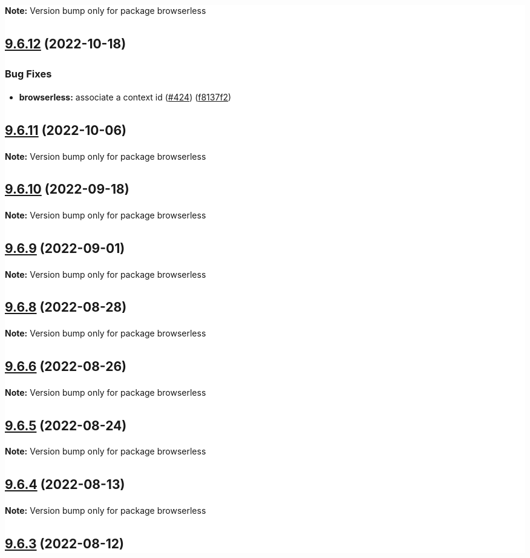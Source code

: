 **Note:** Version bump only for package browserless

## [9.6.12](https://github.com/microlinkhq/browserless/compare/v9.6.11...v9.6.12) (2022-10-18)

### Bug Fixes

* **browserless:** associate a context id ([#424](https://github.com/microlinkhq/browserless/issues/424)) ([f8137f2](https://github.com/microlinkhq/browserless/commit/f8137f2783587c7df9f706d78c0a01950b509e34))

## [9.6.11](https://github.com/microlinkhq/browserless/compare/v9.6.10...v9.6.11) (2022-10-06)

**Note:** Version bump only for package browserless

## [9.6.10](https://github.com/microlinkhq/browserless/compare/v9.6.9...v9.6.10) (2022-09-18)

**Note:** Version bump only for package browserless

## [9.6.9](https://github.com/microlinkhq/browserless/compare/v9.6.8...v9.6.9) (2022-09-01)

**Note:** Version bump only for package browserless

## [9.6.8](https://github.com/microlinkhq/browserless/compare/v9.6.7...v9.6.8) (2022-08-28)

**Note:** Version bump only for package browserless

## [9.6.6](https://github.com/microlinkhq/browserless/compare/v9.6.5...v9.6.6) (2022-08-26)

**Note:** Version bump only for package browserless

## [9.6.5](https://github.com/microlinkhq/browserless/compare/v9.6.4...v9.6.5) (2022-08-24)

**Note:** Version bump only for package browserless

## [9.6.4](https://github.com/microlinkhq/browserless/compare/v9.6.3...v9.6.4) (2022-08-13)

**Note:** Version bump only for package browserless

## [9.6.3](https://github.com/microlinkhq/browserless/compare/v9.6.2...v9.6.3) (2022-08-12)
